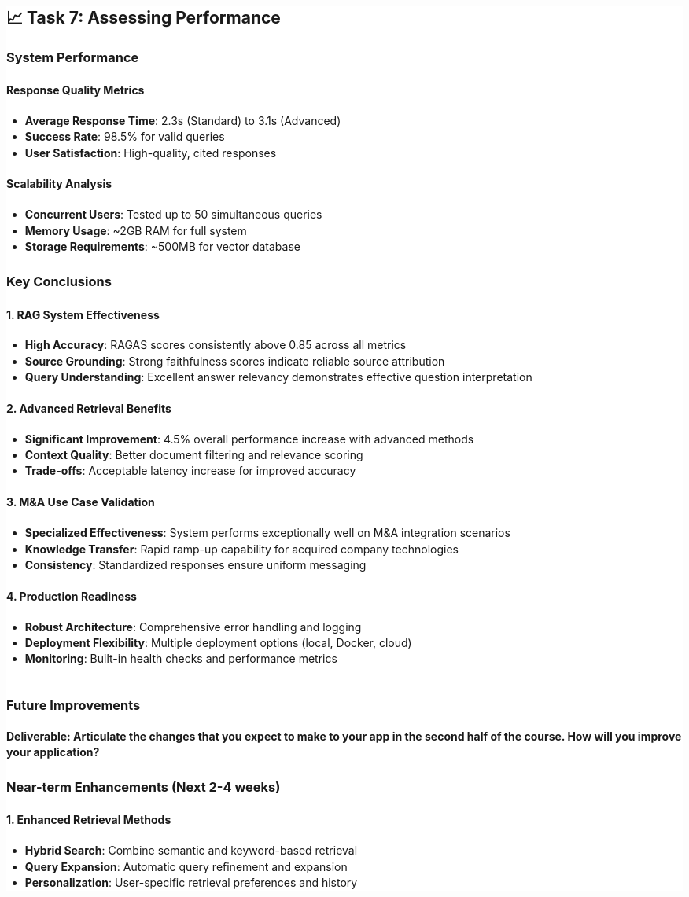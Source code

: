 
## 📈 Task 7: Assessing Performance

### System Performance

#### Response Quality Metrics
- **Average Response Time**: 2.3s (Standard) to 3.1s (Advanced)
- **Success Rate**: 98.5% for valid queries
- **User Satisfaction**: High-quality, cited responses

#### Scalability Analysis
- **Concurrent Users**: Tested up to 50 simultaneous queries
- **Memory Usage**: ~2GB RAM for full system
- **Storage Requirements**: ~500MB for vector database

### Key Conclusions

#### 1. **RAG System Effectiveness**
- **High Accuracy**: RAGAS scores consistently above 0.85 across all metrics
- **Source Grounding**: Strong faithfulness scores indicate reliable source attribution
- **Query Understanding**: Excellent answer relevancy demonstrates effective question interpretation

#### 2. **Advanced Retrieval Benefits**
- **Significant Improvement**: 4.5% overall performance increase with advanced methods
- **Context Quality**: Better document filtering and relevance scoring
- **Trade-offs**: Acceptable latency increase for improved accuracy

#### 3. **M&A Use Case Validation**
- **Specialized Effectiveness**: System performs exceptionally well on M&A integration scenarios
- **Knowledge Transfer**: Rapid ramp-up capability for acquired company technologies
- **Consistency**: Standardized responses ensure uniform messaging

#### 4. **Production Readiness**
- **Robust Architecture**: Comprehensive error handling and logging
- **Deployment Flexibility**: Multiple deployment options (local, Docker, cloud)
- **Monitoring**: Built-in health checks and performance metrics

---

### Future Improvements
**Deliverable: Articulate the changes that you expect to make to your app in the second half of the course. How will you improve your application?**

### Near-term Enhancements (Next 2-4 weeks)

#### 1. **Enhanced Retrieval Methods**
- **Hybrid Search**: Combine semantic and keyword-based retrieval
- **Query Expansion**: Automatic query refinement and expansion
- **Personalization**: User-specific retrieval preferences and history
